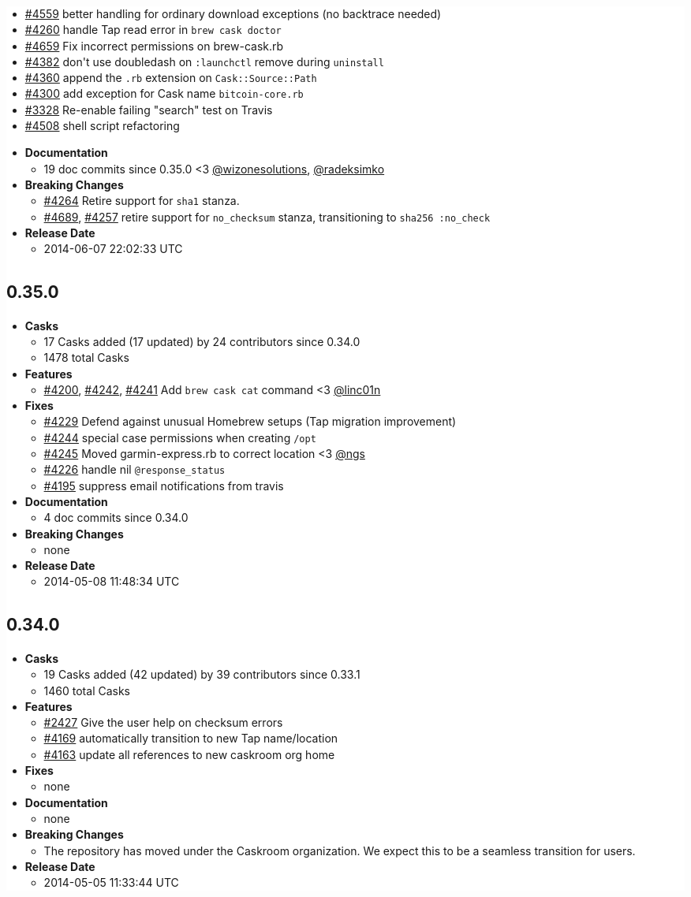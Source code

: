   - [#4559][] better handling for ordinary download exceptions (no backtrace needed)
  - [#4260][] handle Tap read error in `brew cask doctor`
  - [#4659][] Fix incorrect permissions on brew-cask.rb
  - [#4382][] don't use doubledash on `:launchctl` remove during `uninstall`
  - [#4360][] append the `.rb` extension on `Cask::Source::Path`
  - [#4300][] add exception for Cask name `bitcoin-core.rb`
  - [#3328][] Re-enable failing "search" test on Travis
  - [#4508][] shell script refactoring
* __Documentation__
  - 19 doc commits since 0.35.0  <3 [@wizonesolutions][], [@radeksimko][]
* __Breaking Changes__
  - [#4264][] Retire support for `sha1` stanza.
  - [#4689][], [#4257][] retire support for `no_checksum` stanza, transitioning to `sha256 :no_check`
* __Release Date__
  - 2014-06-07 22:02:33 UTC

[#4732]: https://github.com/caskroom/homebrew-cask/issues/4732
[#4757]: https://github.com/caskroom/homebrew-cask/issues/4757
[#4760]: https://github.com/caskroom/homebrew-cask/issues/4760
[#4758]: https://github.com/caskroom/homebrew-cask/issues/4758
[#4735]: https://github.com/caskroom/homebrew-cask/issues/4735
[#4739]: https://github.com/caskroom/homebrew-cask/issues/4739
[#4733]: https://github.com/caskroom/homebrew-cask/issues/4733
[#4729]: https://github.com/caskroom/homebrew-cask/issues/4729
[#4719]: https://github.com/caskroom/homebrew-cask/issues/4719
[#4673]: https://github.com/caskroom/homebrew-cask/issues/4673
[#4715]: https://github.com/caskroom/homebrew-cask/issues/4715
[#4730]: https://github.com/caskroom/homebrew-cask/issues/4730
[#4689]: https://github.com/caskroom/homebrew-cask/issues/4689
[#4658]: https://github.com/caskroom/homebrew-cask/issues/4658
[#4659]: https://github.com/caskroom/homebrew-cask/issues/4659
[#4650]: https://github.com/caskroom/homebrew-cask/issues/4650
[#4616]: https://github.com/caskroom/homebrew-cask/issues/4616
[@radeksimko]: https://github.com/radeksimko
[@wizonesolutions]: https://github.com/wizonesolutions
[#4603]: https://github.com/caskroom/homebrew-cask/issues/4603
[#4559]: https://github.com/caskroom/homebrew-cask/issues/4559
[#4508]: https://github.com/caskroom/homebrew-cask/issues/4508
[#4434]: https://github.com/caskroom/homebrew-cask/issues/4434
[#4405]: https://github.com/caskroom/homebrew-cask/issues/4405
[#4370]: https://github.com/caskroom/homebrew-cask/issues/4370
[#4382]: https://github.com/caskroom/homebrew-cask/issues/4382
[#4360]: https://github.com/caskroom/homebrew-cask/issues/4360
[#4300]: https://github.com/caskroom/homebrew-cask/issues/4300
[#4299]: https://github.com/caskroom/homebrew-cask/issues/4299
[#4264]: https://github.com/caskroom/homebrew-cask/issues/4264
[#3328]: https://github.com/caskroom/homebrew-cask/issues/3328
[#4260]: https://github.com/caskroom/homebrew-cask/issues/4260
[#4257]: https://github.com/caskroom/homebrew-cask/issues/4257

## 0.35.0

* __Casks__
  - 17 Casks added (17 updated) by 24 contributors since 0.34.0
  - 1478 total Casks
* __Features__
  - [#4200][], [#4242][], [#4241][] Add `brew cask cat` command <3 [@linc01n][]
* __Fixes__
  - [#4229][] Defend against unusual Homebrew setups (Tap migration improvement)
  - [#4244][] special case permissions when creating `/opt`
  - [#4245][] Moved garmin-express.rb to correct location <3 [@ngs][]
  - [#4226][] handle nil `@response_status`
  - [#4195][] suppress email notifications from travis
* __Documentation__
  - 4 doc commits since 0.34.0
* __Breaking Changes__
  - none
* __Release Date__
  - 2014-05-08 11:48:34 UTC

[#4244]: https://github.com/caskroom/homebrew-cask/issues/4244
[#4242]: https://github.com/caskroom/homebrew-cask/issues/4242
[#4245]: https://github.com/caskroom/homebrew-cask/issues/4245
[@ngs]: https://github.com/ngs
[#4229]: https://github.com/caskroom/homebrew-cask/issues/4229
[#4241]: https://github.com/caskroom/homebrew-cask/issues/4241
[#4226]: https://github.com/caskroom/homebrew-cask/issues/4226
[#4200]: https://github.com/caskroom/homebrew-cask/issues/4200
[@linc01n]: https://github.com/linc01n
[#4195]: https://github.com/caskroom/homebrew-cask/issues/4195

## 0.34.0

* __Casks__
  - 19 Casks added (42 updated) by 39 contributors since 0.33.1
  - 1460 total Casks
* __Features__
  - [#2427][] Give the user help on checksum errors
  - [#4169][] automatically transition to new Tap name/location
  - [#4163][] update all references to new caskroom org home
* __Fixes__
  - none
* __Documentation__
  - none
* __Breaking Changes__
  - The repository has moved under the Caskroom organization. We expect this to
    be a seamless transition for users.
* __Release Date__
  - 2014-05-05 11:33:44 UTC


[#14301]: https://github.com/caskroom/homebrew-cask/issues/14301
[#14581]: https://github.com/caskroom/homebrew-cask/issues/14581
[#14730]: https://github.com/caskroom/homebrew-cask/issues/14730
[@jgonera]: https://github.com/jgonera
[#14144]: https://github.com/caskroom/homebrew-cask/issues/14144
[@adityadalal924]: https://github.com/adityadalal924
[#11110]: https://github.com/caskroom/homebrew-cask/issues/11110
[#13419]: https://github.com/caskroom/homebrew-cask/issues/13419
[#13612]: https://github.com/caskroom/homebrew-cask/issues/13612
[#13762]: https://github.com/caskroom/homebrew-cask/issues/13762
[#13783]: https://github.com/caskroom/homebrew-cask/issues/13783
[#13848]: https://github.com/caskroom/homebrew-cask/issues/13848
[#13567]: https://github.com/caskroom/homebrew-cask/issues/13567
[#13662]: https://github.com/caskroom/homebrew-cask/issues/13567
[@delphinus35]: https://github.com/delphinus35
[@zmwangx]: https://github.com/zmwangx
[@williamboman]: https://github.com/williamboman
[#11200]: https://github.com/caskroom/homebrew-cask/issues/11200
[#12992]: https://github.com/caskroom/homebrew-cask/issues/12992
[#11672]: https://github.com/caskroom/homebrew-cask/issues/11672
[#11972]: https://github.com/caskroom/homebrew-cask/issues/11972
[#11995]: https://github.com/caskroom/homebrew-cask/issues/11995
[#12067]: https://github.com/caskroom/homebrew-cask/issues/12067
[#12785]: https://github.com/caskroom/homebrew-cask/issues/12785
[#12977]: https://github.com/caskroom/homebrew-cask/issues/12977
[#9995]: https://github.com/caskroom/homebrew-cask/issues/9995
[@SeanSith]: https://github.com/SeanSith
[@otzy007]: https://github.com/otzy007
[#11630]: https://github.com/caskroom/homebrew-cask/issues/11630
[@akitchen]: https://github.com/akitchen
[#10291]: https://github.com/caskroom/homebrew-cask/issues/10291
[#10549]: https://github.com/caskroom/homebrew-cask/issues/10549
[#10622]: https://github.com/caskroom/homebrew-cask/issues/10622
[#10628]: https://github.com/caskroom/homebrew-cask/issues/10628
[#9776]: https://github.com/caskroom/homebrew-cask/issues/9776
[#9922]: https://github.com/caskroom/homebrew-cask/issues/9922
[@jawshooah]: https://github.com/jawshooah
[@mikemcquaid]: https://github.com/mikemcquaid
[@xu-cheng]: https://github.com/xu-cheng
[#9516]: https://github.com/caskroom/homebrew-cask/issues/9516
[#9509]: https://github.com/caskroom/homebrew-cask/issues/9509
[#9152]: https://github.com/caskroom/homebrew-cask/issues/9152
[#9216]: https://github.com/caskroom/homebrew-cask/issues/9216
[#9218]: https://github.com/caskroom/homebrew-cask/issues/9218
[#9223]: https://github.com/caskroom/homebrew-cask/issues/9223
[#9225]: https://github.com/caskroom/homebrew-cask/issues/9225
[#9455]: https://github.com/caskroom/homebrew-cask/issues/9455
[#9473]: https://github.com/caskroom/homebrew-cask/issues/9473
[#9478]: https://github.com/caskroom/homebrew-cask/issues/9478
[#9480]: https://github.com/caskroom/homebrew-cask/issues/9480
[@WitzHsiao]: https://github.com/WitzHsiao
[#8751]: https://github.com/caskroom/homebrew-cask/issues/8751
[#8790]: https://github.com/caskroom/homebrew-cask/issues/8790
[#8840]: https://github.com/caskroom/homebrew-cask/issues/8840
[#8869]: https://github.com/caskroom/homebrew-cask/issues/8869
[#8870]: https://github.com/caskroom/homebrew-cask/issues/8870
[#8871]: https://github.com/caskroom/homebrew-cask/issues/8871
[#8936]: https://github.com/caskroom/homebrew-cask/issues/8936
[@bronson]: https://github.com/bronson
[#8611]: https://github.com/caskroom/homebrew-cask/issues/8611
[#8612]: https://github.com/caskroom/homebrew-cask/issues/8612
[#8618]: https://github.com/caskroom/homebrew-cask/issues/8618
[#8622]: https://github.com/caskroom/homebrew-cask/issues/8622
[#8721]: https://github.com/caskroom/homebrew-cask/issues/8721
[#8724]: https://github.com/caskroom/homebrew-cask/issues/8724
[@nZac]: https://github.com/nZac
[#8152]: https://github.com/caskroom/homebrew-cask/issues/8152
[#8156]: https://github.com/caskroom/homebrew-cask/issues/8156
[#8158]: https://github.com/caskroom/homebrew-cask/issues/8158
[#8188]: https://github.com/caskroom/homebrew-cask/issues/8188
[#8189]: https://github.com/caskroom/homebrew-cask/issues/8189
[#8190]: https://github.com/caskroom/homebrew-cask/issues/8190
[#8193]: https://github.com/caskroom/homebrew-cask/issues/8193
[#8194]: https://github.com/caskroom/homebrew-cask/issues/8194
[#8195]: https://github.com/caskroom/homebrew-cask/issues/8195
[#8196]: https://github.com/caskroom/homebrew-cask/issues/8196
[#8197]: https://github.com/caskroom/homebrew-cask/issues/8197
[#8218]: https://github.com/caskroom/homebrew-cask/issues/8218
[#8221]: https://github.com/caskroom/homebrew-cask/issues/8221
[#8225]: https://github.com/caskroom/homebrew-cask/issues/8225
[#8226]: https://github.com/caskroom/homebrew-cask/issues/8226
[#8227]: https://github.com/caskroom/homebrew-cask/issues/8227
[#8228]: https://github.com/caskroom/homebrew-cask/issues/8228
[#8229]: https://github.com/caskroom/homebrew-cask/issues/8229
[#8230]: https://github.com/caskroom/homebrew-cask/issues/8230
[#8247]: https://github.com/caskroom/homebrew-cask/issues/8247
[#8261]: https://github.com/caskroom/homebrew-cask/issues/8261
[#8263]: https://github.com/caskroom/homebrew-cask/issues/8263
[#8264]: https://github.com/caskroom/homebrew-cask/issues/8264
[#8265]: https://github.com/caskroom/homebrew-cask/issues/8265
[#8266]: https://github.com/caskroom/homebrew-cask/issues/8266
[#8268]: https://github.com/caskroom/homebrew-cask/issues/8268
[#8295]: https://github.com/caskroom/homebrew-cask/issues/8295
[#8296]: https://github.com/caskroom/homebrew-cask/issues/8296
[#8297]: https://github.com/caskroom/homebrew-cask/issues/8297
[#8298]: https://github.com/caskroom/homebrew-cask/issues/8298
[#8308]: https://github.com/caskroom/homebrew-cask/issues/8308
[#8310]: https://github.com/caskroom/homebrew-cask/issues/8310
[#8312]: https://github.com/caskroom/homebrew-cask/issues/8312
[#8314]: https://github.com/caskroom/homebrew-cask/issues/8314
[#8318]: https://github.com/caskroom/homebrew-cask/issues/8318
[#8321]: https://github.com/caskroom/homebrew-cask/issues/8321
[#8324]: https://github.com/caskroom/homebrew-cask/issues/8324
[#8328]: https://github.com/caskroom/homebrew-cask/issues/8328
[#8329]: https://github.com/caskroom/homebrew-cask/issues/8329
[#8330]: https://github.com/caskroom/homebrew-cask/issues/8330
[#8331]: https://github.com/caskroom/homebrew-cask/issues/8331
[#8332]: https://github.com/caskroom/homebrew-cask/issues/8332
[#8333]: https://github.com/caskroom/homebrew-cask/issues/8333
[#8334]: https://github.com/caskroom/homebrew-cask/issues/8334
[#8335]: https://github.com/caskroom/homebrew-cask/issues/8335
[#8336]: https://github.com/caskroom/homebrew-cask/issues/8336
[#8337]: https://github.com/caskroom/homebrew-cask/issues/8337
[#8338]: https://github.com/caskroom/homebrew-cask/issues/8338
[#8339]: https://github.com/caskroom/homebrew-cask/issues/8339
[#8340]: https://github.com/caskroom/homebrew-cask/issues/8340
[#8341]: https://github.com/caskroom/homebrew-cask/issues/8341
[#8342]: https://github.com/caskroom/homebrew-cask/issues/8342
[#8361]: https://github.com/caskroom/homebrew-cask/issues/8361
[#8369]: https://github.com/caskroom/homebrew-cask/issues/8369
[#8388]: https://github.com/caskroom/homebrew-cask/issues/8388
[#8389]: https://github.com/caskroom/homebrew-cask/issues/8389
[#8390]: https://github.com/caskroom/homebrew-cask/issues/8390
[#8391]: https://github.com/caskroom/homebrew-cask/issues/8391
[#8392]: https://github.com/caskroom/homebrew-cask/issues/8392
[#8393]: https://github.com/caskroom/homebrew-cask/issues/8393
[#8402]: https://github.com/caskroom/homebrew-cask/issues/8402
[#8403]: https://github.com/caskroom/homebrew-cask/issues/8403
[#8425]: https://github.com/caskroom/homebrew-cask/issues/8425
[#8426]: https://github.com/caskroom/homebrew-cask/issues/8426
[#8427]: https://github.com/caskroom/homebrew-cask/issues/8427
[#8428]: https://github.com/caskroom/homebrew-cask/issues/8428
[#8429]: https://github.com/caskroom/homebrew-cask/issues/8429
[#8430]: https://github.com/caskroom/homebrew-cask/issues/8430
[#8433]: https://github.com/caskroom/homebrew-cask/issues/8433
[#8434]: https://github.com/caskroom/homebrew-cask/issues/8434
[#8435]: https://github.com/caskroom/homebrew-cask/issues/8435
[#8436]: https://github.com/caskroom/homebrew-cask/issues/8436
[#8437]: https://github.com/caskroom/homebrew-cask/issues/8437
[#8442]: https://github.com/caskroom/homebrew-cask/issues/8442
[#8444]: https://github.com/caskroom/homebrew-cask/issues/8444
[#8446]: https://github.com/caskroom/homebrew-cask/issues/8446
[#8447]: https://github.com/caskroom/homebrew-cask/issues/8447
[#8448]: https://github.com/caskroom/homebrew-cask/issues/8448
[#8458]: https://github.com/caskroom/homebrew-cask/issues/8458
[#8460]: https://github.com/caskroom/homebrew-cask/issues/8460
[#8461]: https://github.com/caskroom/homebrew-cask/issues/8461
[#8463]: https://github.com/caskroom/homebrew-cask/issues/8463
[#8464]: https://github.com/caskroom/homebrew-cask/issues/8464
[#8465]: https://github.com/caskroom/homebrew-cask/issues/8465
[#8466]: https://github.com/caskroom/homebrew-cask/issues/8466
[#8490]: https://github.com/caskroom/homebrew-cask/issues/8490
[#8491]: https://github.com/caskroom/homebrew-cask/issues/8491
[#8519]: https://github.com/caskroom/homebrew-cask/issues/8519
[#8522]: https://github.com/caskroom/homebrew-cask/issues/8522
[#8539]: https://github.com/caskroom/homebrew-cask/issues/8539
[#8552]: https://github.com/caskroom/homebrew-cask/issues/8552
[#8556]: https://github.com/caskroom/homebrew-cask/issues/8556
[#8557]: https://github.com/caskroom/homebrew-cask/issues/8557
[#8559]: https://github.com/caskroom/homebrew-cask/issues/8559
[#8561]: https://github.com/caskroom/homebrew-cask/issues/8561
[#8575]: https://github.com/caskroom/homebrew-cask/issues/8575
[#8595]: https://github.com/caskroom/homebrew-cask/issues/8595
[#8596]: https://github.com/caskroom/homebrew-cask/issues/8596
[@mikemcquaid]: https://github.com/mikemcquaid
[@jawshooah]: https://github.com/jawshooah
[#8155]: https://github.com/caskroom/homebrew-cask/issues/8155
[#3066]: https://github.com/caskroom/homebrew-cask/issues/3066
[#7880]: https://github.com/caskroom/homebrew-cask/issues/7880
[#7933]: https://github.com/caskroom/homebrew-cask/issues/7933
[#7957]: https://github.com/caskroom/homebrew-cask/issues/7957
[#8017]: https://github.com/caskroom/homebrew-cask/issues/8017
[#8022]: https://github.com/caskroom/homebrew-cask/issues/8022
[#8023]: https://github.com/caskroom/homebrew-cask/issues/8023
[#8072]: https://github.com/caskroom/homebrew-cask/issues/8072
[#8089]: https://github.com/caskroom/homebrew-cask/issues/8089
[#8090]: https://github.com/caskroom/homebrew-cask/issues/8090
[#8101]: https://github.com/caskroom/homebrew-cask/issues/8101
[#8113]: https://github.com/caskroom/homebrew-cask/issues/8113
[#8129]: https://github.com/caskroom/homebrew-cask/issues/8129
[@renard]: https://github.com/renard
[#7741]: https://github.com/caskroom/homebrew-cask/issues/7741
[#7793]: https://github.com/caskroom/homebrew-cask/issues/7793
[#7794]: https://github.com/caskroom/homebrew-cask/issues/7794
[#7795]: https://github.com/caskroom/homebrew-cask/issues/7795
[#7805]: https://github.com/caskroom/homebrew-cask/issues/7805
[#7807]: https://github.com/caskroom/homebrew-cask/issues/7807
[#7810]: https://github.com/caskroom/homebrew-cask/issues/7810
[#7812]: https://github.com/caskroom/homebrew-cask/issues/7812
[#7819]: https://github.com/caskroom/homebrew-cask/issues/7819
[#7822]: https://github.com/caskroom/homebrew-cask/issues/7822
[#7825]: https://github.com/caskroom/homebrew-cask/issues/7825
[#7845]: https://github.com/caskroom/homebrew-cask/issues/7845
[#7848]: https://github.com/caskroom/homebrew-cask/issues/7848
[#7854]: https://github.com/caskroom/homebrew-cask/issues/7854
[#7855]: https://github.com/caskroom/homebrew-cask/issues/7855
[#7893]: https://github.com/caskroom/homebrew-cask/issues/7893
[#7895]: https://github.com/caskroom/homebrew-cask/issues/7895
[#7898]: https://github.com/caskroom/homebrew-cask/issues/7898
[#7900]: https://github.com/caskroom/homebrew-cask/issues/7900
[#7935]: https://github.com/caskroom/homebrew-cask/issues/7935
[#7936]: https://github.com/caskroom/homebrew-cask/issues/7936
[#7940]: https://github.com/caskroom/homebrew-cask/issues/7940
[#7958]: https://github.com/caskroom/homebrew-cask/issues/7958
[@maschs]: https://github.com/maschs
[@renard]: https://github.com/renard
[#6184]: https://github.com/caskroom/homebrew-cask/issues/6184
[#7503]: https://github.com/caskroom/homebrew-cask/issues/7503
[#7504]: https://github.com/caskroom/homebrew-cask/issues/7504
[#7506]: https://github.com/caskroom/homebrew-cask/issues/7506
[#7507]: https://github.com/caskroom/homebrew-cask/issues/7507
[#7510]: https://github.com/caskroom/homebrew-cask/issues/7510
[#7529]: https://github.com/caskroom/homebrew-cask/issues/7529
[#7530]: https://github.com/caskroom/homebrew-cask/issues/7530
[#7532]: https://github.com/caskroom/homebrew-cask/issues/7532
[#7568]: https://github.com/caskroom/homebrew-cask/issues/7568
[#7605]: https://github.com/caskroom/homebrew-cask/issues/7605
[#7642]: https://github.com/caskroom/homebrew-cask/issues/7642
[#7673]: https://github.com/caskroom/homebrew-cask/issues/7673
[#7684]: https://github.com/caskroom/homebrew-cask/issues/7684
[#7685]: https://github.com/caskroom/homebrew-cask/issues/7685
[#7686]: https://github.com/caskroom/homebrew-cask/issues/7686
[#7696]: https://github.com/caskroom/homebrew-cask/issues/7696
[#7738]: https://github.com/caskroom/homebrew-cask/issues/7738
[#7740]: https://github.com/caskroom/homebrew-cask/issues/7740
[@claui]: https://github.com/claui
[@fniephaus]: https://github.com/fniephaus
[#7311]: https://github.com/caskroom/homebrew-cask/issues/7311
[#7354]: https://github.com/caskroom/homebrew-cask/issues/7354
[#7365]: https://github.com/caskroom/homebrew-cask/issues/7365
[#7367]: https://github.com/caskroom/homebrew-cask/issues/7367
[#7399]: https://github.com/caskroom/homebrew-cask/issues/7399
[#7401]: https://github.com/caskroom/homebrew-cask/issues/7401
[#7426]: https://github.com/caskroom/homebrew-cask/issues/7426
[#7428]: https://github.com/caskroom/homebrew-cask/issues/7428
[#7429]: https://github.com/caskroom/homebrew-cask/issues/7429
[#7430]: https://github.com/caskroom/homebrew-cask/issues/7430
[#7432]: https://github.com/caskroom/homebrew-cask/issues/7432
[#7450]: https://github.com/caskroom/homebrew-cask/issues/7450
[#7451]: https://github.com/caskroom/homebrew-cask/issues/7451
[#7453]: https://github.com/caskroom/homebrew-cask/issues/7453
[#7065]: https://github.com/caskroom/homebrew-cask/issues/7065
[#7123]: https://github.com/caskroom/homebrew-cask/issues/7123
[#7133]: https://github.com/caskroom/homebrew-cask/issues/7133
[#7268]: https://github.com/caskroom/homebrew-cask/issues/7268
[#7165]: https://github.com/caskroom/homebrew-cask/issues/7165
[@hanxue]: https://github.com/hanxue
[@ddinh]: https://github.com/ddinh
[#6783]: https://github.com/caskroom/homebrew-cask/issues/6783
[#6823]: https://github.com/caskroom/homebrew-cask/issues/6823
[#6840]: https://github.com/caskroom/homebrew-cask/issues/6840
[#6864]: https://github.com/caskroom/homebrew-cask/issues/6864
[#6947]: https://github.com/caskroom/homebrew-cask/issues/6947
[#6948]: https://github.com/caskroom/homebrew-cask/issues/6948
[#6965]: https://github.com/caskroom/homebrew-cask/issues/6965
[#6966]: https://github.com/caskroom/homebrew-cask/issues/6966
[#6967]: https://github.com/caskroom/homebrew-cask/issues/6967
[@ffleming]: https://github.com/ffleming
[@micahbf]: https://github.com/micahbf
[#6532]: https://github.com/caskroom/homebrew-cask/issues/6532
[#6557]: https://github.com/caskroom/homebrew-cask/issues/6557
[#6578]: https://github.com/caskroom/homebrew-cask/issues/6578
[#6600]: https://github.com/caskroom/homebrew-cask/issues/6600
[#6610]: https://github.com/caskroom/homebrew-cask/issues/6610
[#6611]: https://github.com/caskroom/homebrew-cask/issues/6611
[#6656]: https://github.com/caskroom/homebrew-cask/issues/6656
[#6660]: https://github.com/caskroom/homebrew-cask/issues/6660
[#6680]: https://github.com/caskroom/homebrew-cask/issues/6680
[#6360]: https://github.com/caskroom/homebrew-cask/issues/6360
[#6426]: https://github.com/caskroom/homebrew-cask/issues/6426
[#6433]: https://github.com/caskroom/homebrew-cask/issues/6433
[#6461]: https://github.com/caskroom/homebrew-cask/issues/6461
[#6462]: https://github.com/caskroom/homebrew-cask/issues/6462
[#6463]: https://github.com/caskroom/homebrew-cask/issues/6463
[#6478]: https://github.com/caskroom/homebrew-cask/issues/6478
[#6487]: https://github.com/caskroom/homebrew-cask/issues/6487
[#6491]: https://github.com/caskroom/homebrew-cask/issues/6491
[#6493]: https://github.com/caskroom/homebrew-cask/issues/6493
[@alexcruice]: https://github.com/alexcruice
[@claui]: https://github.com/claui
[@jconley]: https://github.com/jconley
[#6405]: https://github.com/caskroom/homebrew-cask/issues/6405
[#6227]: https://github.com/caskroom/homebrew-cask/issues/6227
[#6283]: https://github.com/caskroom/homebrew-cask/issues/6283
[#6306]: https://github.com/caskroom/homebrew-cask/issues/6306
[#6329]: https://github.com/caskroom/homebrew-cask/issues/6329
[#6357]: https://github.com/caskroom/homebrew-cask/issues/6357
[@treyharris]: https://github.com/treyharris
[#6155]: https://github.com/caskroom/homebrew-cask/issues/6155
[#6167]: https://github.com/caskroom/homebrew-cask/issues/6167
[#6187]: https://github.com/caskroom/homebrew-cask/issues/6187
[#6192]: https://github.com/caskroom/homebrew-cask/issues/6192
[#6193]: https://github.com/caskroom/homebrew-cask/issues/6193
[#6206]: https://github.com/caskroom/homebrew-cask/issues/6206
[#6207]: https://github.com/caskroom/homebrew-cask/issues/6207
[#6208]: https://github.com/caskroom/homebrew-cask/issues/6208
[#6223]: https://github.com/caskroom/homebrew-cask/issues/6223
[#6225]: https://github.com/caskroom/homebrew-cask/issues/6225
[@treyharris]: https://github.com/treyharris
[#6066]: https://github.com/caskroom/homebrew-cask/issues/6066
[#6117]: https://github.com/caskroom/homebrew-cask/issues/6117
[#6137]: https://github.com/caskroom/homebrew-cask/issues/6137
[#6138]: https://github.com/caskroom/homebrew-cask/issues/6138
[#6166]: https://github.com/caskroom/homebrew-cask/issues/6166
[#6073]: https://github.com/caskroom/homebrew-cask/issues/6073
[#6115]: https://github.com/caskroom/homebrew-cask/issues/6115
[#6116]: https://github.com/caskroom/homebrew-cask/issues/6116
[#6118]: https://github.com/caskroom/homebrew-cask/issues/6118
[#6120]: https://github.com/caskroom/homebrew-cask/issues/6120
[#6121]: https://github.com/caskroom/homebrew-cask/issues/6121
[#5890]: https://github.com/caskroom/homebrew-cask/issues/5890
[#4688]: https://github.com/caskroom/homebrew-cask/issues/4688
[09c5ea4]: https://github.com/caskroom/homebrew-cask/commit/09c5ea431694d960a1bc05545292b9557db99141
[#5769]: https://github.com/caskroom/homebrew-cask/issues/5769
[#5790]: https://github.com/caskroom/homebrew-cask/issues/5790
[#5806]: https://github.com/caskroom/homebrew-cask/issues/5806
[#5849]: https://github.com/caskroom/homebrew-cask/issues/5849
[#5891]: https://github.com/caskroom/homebrew-cask/issues/5891
[#5913]: https://github.com/caskroom/homebrew-cask/issues/5913
[#5922]: https://github.com/caskroom/homebrew-cask/issues/5922
[#5923]: https://github.com/caskroom/homebrew-cask/issues/5923
[#5931]: https://github.com/caskroom/homebrew-cask/issues/5931
[#5975]: https://github.com/caskroom/homebrew-cask/issues/5975
[#6068]: https://github.com/caskroom/homebrew-cask/issues/6068
[#6071]: https://github.com/caskroom/homebrew-cask/issues/6071
[#5749]: https://github.com/caskroom/homebrew-cask/issues/5749
[#5750]: https://github.com/caskroom/homebrew-cask/issues/5750
[#5752]: https://github.com/caskroom/homebrew-cask/issues/5752
[#5754]: https://github.com/caskroom/homebrew-cask/issues/5754
[@federicobond]: https://github.com/federicobond
[@rochefort]: https://github.com/rochefort
[#5591]: https://github.com/caskroom/homebrew-cask/issues/5591
[#5596]: https://github.com/caskroom/homebrew-cask/issues/5596
[#5598]: https://github.com/caskroom/homebrew-cask/issues/5598
[#5599]: https://github.com/caskroom/homebrew-cask/issues/5599
[#5622]: https://github.com/caskroom/homebrew-cask/issues/5622
[#5623]: https://github.com/caskroom/homebrew-cask/issues/5623
[#5636]: https://github.com/caskroom/homebrew-cask/issues/5636
[#5699]: https://github.com/caskroom/homebrew-cask/issues/5699
[#5723]: https://github.com/caskroom/homebrew-cask/issues/5723
[#5739]: https://github.com/caskroom/homebrew-cask/issues/5739
[#5740]: https://github.com/caskroom/homebrew-cask/issues/5740
[#5590]: https://github.com/caskroom/homebrew-cask/issues/5590
[#5579]: https://github.com/caskroom/homebrew-cask/issues/5579
[#5569]: https://github.com/caskroom/homebrew-cask/issues/5569
[#5555]: https://github.com/caskroom/homebrew-cask/issues/5555
[#5548]: https://github.com/caskroom/homebrew-cask/issues/5548
[#5544]: https://github.com/caskroom/homebrew-cask/issues/5544
[@fapper]: https://github.com/fapper
[@rstacruz]: https://github.com/rstacruz
[@ujovlado]: https://github.com/ujovlado
[@alexbarclay]: https://github.com/alexbarclay
[@hanjianwei]: https://github.com/hanjianwei
[#5540]: https://github.com/caskroom/homebrew-cask/issues/5540
[#5365]: https://github.com/caskroom/homebrew-cask/issues/5365
[#5520]: https://github.com/caskroom/homebrew-cask/issues/5520
[#5517]: https://github.com/caskroom/homebrew-cask/issues/5517
[#5519]: https://github.com/caskroom/homebrew-cask/issues/5519
[#5340]: https://github.com/caskroom/homebrew-cask/issues/5340
[#4953]: https://github.com/caskroom/homebrew-cask/issues/4953
[#4928]: https://github.com/caskroom/homebrew-cask/issues/4928
[#4951]: https://github.com/caskroom/homebrew-cask/issues/4951
[#5132]: https://github.com/caskroom/homebrew-cask/issues/5132
[#5120]: https://github.com/caskroom/homebrew-cask/issues/5120
[#4845]: https://github.com/caskroom/homebrew-cask/issues/4845
[#4873]: https://github.com/caskroom/homebrew-cask/issues/4873
[#4869]: https://github.com/caskroom/homebrew-cask/issues/4869
[#4896]: https://github.com/caskroom/homebrew-cask/issues/4896
[#4848]: https://github.com/caskroom/homebrew-cask/issues/4848
[#4849]: https://github.com/caskroom/homebrew-cask/issues/4849
[#4847]: https://github.com/caskroom/homebrew-cask/issues/4847
[#4866]: https://github.com/caskroom/homebrew-cask/issues/4866
[#4865]: https://github.com/caskroom/homebrew-cask/issues/4865
[#5063]: https://github.com/caskroom/homebrew-cask/issues/5063
[#5064]: https://github.com/caskroom/homebrew-cask/issues/5064
[#5020]: https://github.com/caskroom/homebrew-cask/issues/5020
[#5037]: https://github.com/caskroom/homebrew-cask/issues/5037
[#5025]: https://github.com/caskroom/homebrew-cask/issues/5025
[#5024]: https://github.com/caskroom/homebrew-cask/issues/5024
[#5011]: https://github.com/caskroom/homebrew-cask/issues/5011
[#5014]: https://github.com/caskroom/homebrew-cask/issues/5014
[@ujovlado]: https://github.com/ujovlado
[#4997]: https://github.com/caskroom/homebrew-cask/issues/4997
[#4994]: https://github.com/caskroom/homebrew-cask/issues/4994
[#4996]: https://github.com/caskroom/homebrew-cask/issues/4996
[#4998]: https://github.com/caskroom/homebrew-cask/issues/4998
[#4986]: https://github.com/caskroom/homebrew-cask/issues/4986
[#4868]: https://github.com/caskroom/homebrew-cask/issues/4868
[#4913]: https://github.com/caskroom/homebrew-cask/issues/4913
[@laurent22]: https://github.com/laurent22
[#4857]: https://github.com/caskroom/homebrew-cask/issues/4857
[#4980]: https://github.com/caskroom/homebrew-cask/issues/4980
[#4978]: https://github.com/caskroom/homebrew-cask/issues/4978
[#4982]: https://github.com/caskroom/homebrew-cask/issues/4982
[#4975]: https://github.com/caskroom/homebrew-cask/issues/4975
[#4965]: https://github.com/caskroom/homebrew-cask/issues/4965
[#4970]: https://github.com/caskroom/homebrew-cask/issues/4970
[#4969]: https://github.com/caskroom/homebrew-cask/issues/4969
[#4963]: https://github.com/caskroom/homebrew-cask/issues/4963
[#4964]: https://github.com/caskroom/homebrew-cask/issues/4964
[#4948]: https://github.com/caskroom/homebrew-cask/issues/4948
[#4924]: https://github.com/caskroom/homebrew-cask/issues/4924
[#4927]: https://github.com/caskroom/homebrew-cask/issues/4927
[#4900]: https://github.com/caskroom/homebrew-cask/issues/4900
[#4890]: https://github.com/caskroom/homebrew-cask/issues/4890
[#4889]: https://github.com/caskroom/homebrew-cask/issues/4889
[#4883]: https://github.com/caskroom/homebrew-cask/issues/4883
[#4882]: https://github.com/caskroom/homebrew-cask/issues/4882
[#4887]: https://github.com/caskroom/homebrew-cask/issues/4887
[#4888]: https://github.com/caskroom/homebrew-cask/issues/4888
[#4892]: https://github.com/caskroom/homebrew-cask/issues/4892
[#4881]: https://github.com/caskroom/homebrew-cask/issues/4881
[#4830]: https://github.com/caskroom/homebrew-cask/issues/4830
[#4828]: https://github.com/caskroom/homebrew-cask/issues/4828
[#4782]: https://github.com/caskroom/homebrew-cask/issues/4782
[@Zearin]: https://github.com/Zearin
[#4812]: https://github.com/caskroom/homebrew-cask/issues/4812
[#4807]: https://github.com/caskroom/homebrew-cask/issues/4807
[#4787]: https://github.com/caskroom/homebrew-cask/issues/4787
[#4804]: https://github.com/caskroom/homebrew-cask/issues/4804
[#2427]: https://github.com/caskroom/homebrew-cask/issues/2427
[#4169]: https://github.com/caskroom/homebrew-cask/issues/4169
[#4163]: https://github.com/caskroom/homebrew-cask/issues/4163
[#4095]: https://github.com/caskroom/homebrew-cask/issues/4095
[#4094]: https://github.com/caskroom/homebrew-cask/issues/4094
[#4064]: https://github.com/caskroom/homebrew-cask/issues/4064
[@jcgay]: https://github.com/jcgay
[#4042]: https://github.com/caskroom/homebrew-cask/issues/4042
[#4039]: https://github.com/caskroom/homebrew-cask/issues/4039
[#2971]: https://github.com/caskroom/homebrew-cask/issues/2971
[@voanhduy1512]: https://github.com/voanhduy1512
[@MattiSG]: https://github.com/MattiSG
[@adamchainz]: https://github.com/adamchainz
[#3667]: https://github.com/caskroom/homebrew-cask/issues/3667
[#3700]: https://github.com/caskroom/homebrew-cask/issues/3700
[#3699]: https://github.com/caskroom/homebrew-cask/issues/3699
[#2706]: https://github.com/caskroom/homebrew-cask/issues/2706
[#3662]: https://github.com/caskroom/homebrew-cask/issues/3662
[#3668]: https://github.com/caskroom/homebrew-cask/issues/3668
[#3647]: https://github.com/caskroom/homebrew-cask/issues/3647
[@jasonkarns]: https://github.com/jasonkarns
[@drew-gross]: https://github.com/drew-gross
[#3587]: https://github.com/caskroom/homebrew-cask/issues/3587
[@bartoszj]: https://github.com/bartoszj
[#3515]: https://github.com/caskroom/homebrew-cask/issues/3515
[#3540]: https://github.com/caskroom/homebrew-cask/issues/3540
[#3541]: https://github.com/caskroom/homebrew-cask/issues/3541
[#3518]: https://github.com/caskroom/homebrew-cask/issues/3518
[#3516]: https://github.com/caskroom/homebrew-cask/issues/3516
[#3500]: https://github.com/caskroom/homebrew-cask/issues/3500
[#3503]: https://github.com/caskroom/homebrew-cask/issues/3503
[#3443]: https://github.com/caskroom/homebrew-cask/issues/3443
[#3422]: https://github.com/caskroom/homebrew-cask/issues/3422
[@pedros]: https://github.com/pedros
[@cgcai]: https://github.com/cgcai
[@cubranic]: https://github.com/cubranic
[#3459]: https://github.com/caskroom/homebrew-cask/issues/3459
[#3441]: https://github.com/caskroom/homebrew-cask/issues/3441
[#3106]: https://github.com/caskroom/homebrew-cask/issues/3106
[#3217]: https://github.com/caskroom/homebrew-cask/issues/3217
[#2672]: https://github.com/caskroom/homebrew-cask/issues/2672
[#3335]: https://github.com/caskroom/homebrew-cask/issues/3335
[#3327]: https://github.com/caskroom/homebrew-cask/issues/3327
[#3324]: https://github.com/caskroom/homebrew-cask/issues/3324
[#3323]: https://github.com/caskroom/homebrew-cask/issues/3323
[#3011]: https://github.com/caskroom/homebrew-cask/issues/3011
[#3275]: https://github.com/caskroom/homebrew-cask/issues/3275
[@mecca831]: https://github.com/mecca831
[#3190]: https://github.com/caskroom/homebrew-cask/issues/3190
[#3241]: https://github.com/caskroom/homebrew-cask/issues/3241
[#3242]: https://github.com/caskroom/homebrew-cask/issues/3242
[#3013]: https://github.com/caskroom/homebrew-cask/issues/3013
[#3188]: https://github.com/caskroom/homebrew-cask/issues/3188
[@muescha]: https://github.com/muescha
[#3014]: https://github.com/caskroom/homebrew-cask/issues/3014
[#3039]: https://github.com/caskroom/homebrew-cask/issues/3039
[#3040]: https://github.com/caskroom/homebrew-cask/issues/3040
[#3178]: https://github.com/caskroom/homebrew-cask/issues/3178
[#2705]: https://github.com/caskroom/homebrew-cask/issues/2705
[#2744]: https://github.com/caskroom/homebrew-cask/issues/2744
[#2970]: https://github.com/caskroom/homebrew-cask/issues/2970
[@voanhduy1512]: https://github.com/voanhduy1512
[#3058]: https://github.com/caskroom/homebrew-cask/issues/3058
[#3073]: https://github.com/caskroom/homebrew-cask/issues/3073
[#3105]: https://github.com/caskroom/homebrew-cask/issues/3105
[#3107]: https://github.com/caskroom/homebrew-cask/issues/3107
[#3131]: https://github.com/caskroom/homebrew-cask/issues/3131
[#2467]: https://github.com/caskroom/homebrew-cask/issues/2467
[@vmrob]: https://github.com/vmrob
[@tmonney]: https://github.com/tmonney
[@doits]: https://github.com/doits
[#3155]: https://github.com/caskroom/homebrew-cask/issues/3155
[#3079]: https://github.com/caskroom/homebrew-cask/issues/3079
[#3108]: https://github.com/caskroom/homebrew-cask/issues/3108
[#2931]: https://github.com/caskroom/homebrew-cask/issues/2931
[#3076]: https://github.com/caskroom/homebrew-cask/issues/3076
[#3075]: https://github.com/caskroom/homebrew-cask/issues/3075
[#3057]: https://github.com/caskroom/homebrew-cask/issues/3057
[#3042]: https://github.com/caskroom/homebrew-cask/issues/3042
[#3025]: https://github.com/caskroom/homebrew-cask/issues/3025
[#3044]: https://github.com/caskroom/homebrew-cask/issues/3044
[#3015]: https://github.com/caskroom/homebrew-cask/issues/3015
[@Red54]: https://github.com/Red54
[@skivvies]: https://github.com/skivvies
[#2994]: https://github.com/caskroom/homebrew-cask/issues/2994
[#2991]: https://github.com/caskroom/homebrew-cask/issues/2991
[#2961]: https://github.com/caskroom/homebrew-cask/issues/2961
[#2957]: https://github.com/caskroom/homebrew-cask/issues/2957
[#2945]: https://github.com/caskroom/homebrew-cask/issues/2945
[#2761]: https://github.com/caskroom/homebrew-cask/issues/2761
[#2925]: https://github.com/caskroom/homebrew-cask/issues/2925
[#2932]: https://github.com/caskroom/homebrew-cask/issues/2932
[#2923]: https://github.com/caskroom/homebrew-cask/issues/2923
[#2822]: https://github.com/caskroom/homebrew-cask/issues/2822
[#2742]: https://github.com/caskroom/homebrew-cask/issues/2742
[#2625]: https://github.com/caskroom/homebrew-cask/issues/2625
[#2890]: https://github.com/caskroom/homebrew-cask/issues/2890
[#2875]: https://github.com/caskroom/homebrew-cask/issues/2875
[#2734]: https://github.com/caskroom/homebrew-cask/issues/2734
[#2739]: https://github.com/caskroom/homebrew-cask/issues/2739
[#2874]: https://github.com/caskroom/homebrew-cask/issues/2874
[#2392]: https://github.com/caskroom/homebrew-cask/issues/2392
[@AlJohri]: https://github.com/AlJohri
[#2873]: https://github.com/caskroom/homebrew-cask/issues/2873
[#2872]: https://github.com/caskroom/homebrew-cask/issues/2872
[#2851]: https://github.com/caskroom/homebrew-cask/issues/2851
[#2759]: https://github.com/caskroom/homebrew-cask/issues/2759
[#2850]: https://github.com/caskroom/homebrew-cask/issues/2850
[#2841]: https://github.com/caskroom/homebrew-cask/issues/2841
[#2829]: https://github.com/caskroom/homebrew-cask/issues/2829
[#2840]: https://github.com/caskroom/homebrew-cask/issues/2840
[@lgarron]: https://github.com/lgarron
[@phillipalexander]: https://github.com/phillipalexander
[@sgtpep]: https://github.com/sgtpep
[@tamird]: https://github.com/tamird
[@juuso]: https://github.com/juuso
[@tsantor]: https://github.com/tsantor
[#2719]: https://github.com/caskroom/homebrew-cask/issues/2719
[#1992]: https://github.com/caskroom/homebrew-cask/issues/1992
[#2820]: https://github.com/caskroom/homebrew-cask/issues/2820
[#2809]: https://github.com/caskroom/homebrew-cask/issues/2809
[#2807]: https://github.com/caskroom/homebrew-cask/issues/2807
[#2803]: https://github.com/caskroom/homebrew-cask/issues/2803
[#2748]: https://github.com/caskroom/homebrew-cask/issues/2748
[#2624]: https://github.com/caskroom/homebrew-cask/issues/2624
[@vmrob]: https://github.com/vmrob
[#2792]: https://github.com/caskroom/homebrew-cask/issues/2792
[#2767]: https://github.com/caskroom/homebrew-cask/issues/2767
[#2701]: https://github.com/caskroom/homebrew-cask/issues/2701
[#2787]: https://github.com/caskroom/homebrew-cask/issues/2787
[#2786]: https://github.com/caskroom/homebrew-cask/issues/2786
[#2785]: https://github.com/caskroom/homebrew-cask/issues/2785
[#2637]: https://github.com/caskroom/homebrew-cask/issues/2637
[#2741]: https://github.com/caskroom/homebrew-cask/issues/2741
[#2760]: https://github.com/caskroom/homebrew-cask/issues/2760
[#2762]: https://github.com/caskroom/homebrew-cask/issues/2762
[#2784]: https://github.com/caskroom/homebrew-cask/issues/2784
[#2783]: https://github.com/caskroom/homebrew-cask/issues/2783
[#2782]: https://github.com/caskroom/homebrew-cask/issues/2782
[#2733]: https://github.com/caskroom/homebrew-cask/issues/2733
[#2623]: https://github.com/caskroom/homebrew-cask/issues/2623
[#2613]: https://github.com/caskroom/homebrew-cask/issues/2613
[#2743]: https://github.com/caskroom/homebrew-cask/issues/2743
[#2732]: https://github.com/caskroom/homebrew-cask/issues/2732
[#2631]: https://github.com/caskroom/homebrew-cask/issues/2631
[#2725]: https://github.com/caskroom/homebrew-cask/issues/2725
[#2724]: https://github.com/caskroom/homebrew-cask/issues/2724
[#2689]: https://github.com/caskroom/homebrew-cask/issues/2689
[#2698]: https://github.com/caskroom/homebrew-cask/issues/2698
[#2532]: https://github.com/caskroom/homebrew-cask/issues/2532
[@voanhduy1512]: https://github.com/voanhduy1512
[#2647]: https://github.com/caskroom/homebrew-cask/issues/2647
[@jedahan]: https://github.com/jedahan
[#2305]: https://github.com/caskroom/homebrew-cask/issues/2305
[#2594]: https://github.com/caskroom/homebrew-cask/issues/2594
[#2592]: https://github.com/caskroom/homebrew-cask/issues/2592
[#2581]: https://github.com/caskroom/homebrew-cask/issues/2581
[@goxberry]: https://github.com/goxberry
[#2576]: https://github.com/caskroom/homebrew-cask/issues/2576
[#2555]: https://github.com/caskroom/homebrew-cask/issues/2555
[#2697]: https://github.com/caskroom/homebrew-cask/issues/2697
[#2593]: https://github.com/caskroom/homebrew-cask/issues/2593
[#2418]: https://github.com/caskroom/homebrew-cask/issues/2418
[#2676]: https://github.com/caskroom/homebrew-cask/issues/2676
[#2560]: https://github.com/caskroom/homebrew-cask/issues/2560
[#2567]: https://github.com/caskroom/homebrew-cask/issues/2567
[#2536]: https://github.com/caskroom/homebrew-cask/issues/2536
[#2670]: https://github.com/caskroom/homebrew-cask/issues/2670
[#2650]: https://github.com/caskroom/homebrew-cask/issues/2650
[@wallacewinfrey]: https://github.com/wallacewinfrey
[@vmrob]: https://github.com/vmrob
[#2545]: https://github.com/caskroom/homebrew-cask/issues/2545
[#2391]: https://github.com/caskroom/homebrew-cask/issues/2391
[#2618]: https://github.com/caskroom/homebrew-cask/issues/2618
[@stylerw]: https://github.com/stylerw